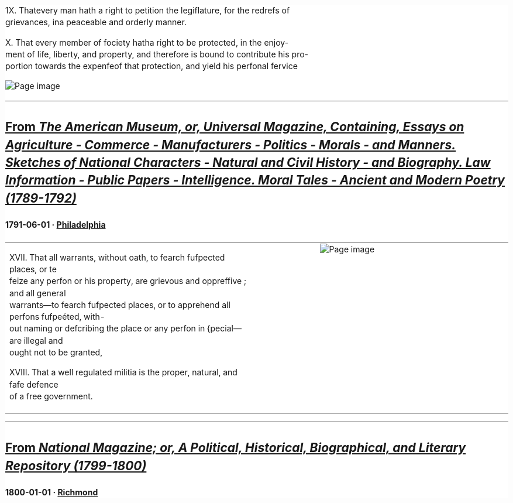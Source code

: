   
  
1X. Thatevery man hath a right to petition the legiflature, for the redrefs of  
grievances, ina peaceable and orderly manner.  
  
X. That every member of fociety hatha right to be protected, in the enjoy-  
ment of life, liberty, and property, and therefore is bound to contribute his pro-  
portion towards the expenfeof that protection, and yield his perfonal fervice
</td><td style="width: 50%; max-height: 75%; margin: auto; display: block;">
<img alt="Page image" src="https://iiif.archive.org/image/iiif/2/sim_american-museum-or-universal-magazine_1791-06_9%2Fsim_american-museum-or-universal-magazine_1791-06_9_jp2.zip%2Fsim_american-museum-or-universal-magazine_1791-06_9_jp2%2Fsim_american-museum-or-universal-magazine_1791-06_9_0141.jp2/pct:21.394611727416798,48.32834331337325,65.8082408874802,7.160678642714571/600,/0/default.jpg"/>
</td>
</tr></table>

---

## [From _The American Museum, or, Universal Magazine, Containing, Essays on Agriculture - Commerce - Manufacturers - Politics - Morals - and Manners. Sketches of National Characters - Natural and Civil History - and Biography. Law Information - Public Papers - Intelligence. Moral Tales - Ancient and Modern Poetry (1789-1792)_](https://archive.org/details/sim_american-museum-or-universal-magazine_1791-06_9/page/n142/mode/1up?view=theater)

#### 1791-06-01 &middot; [Philadelphia](http://dbpedia.org/resource/Philadelphia)

<table style="width: 100%;"><tr><td style="width: 50%">

  
  
XVII. That all warrants, without oath, to fearch fufpected places, or te  
feize any perfon or his property, are grievous and oppreffive ; and all general  
warrants—to fearch fufpected places, or to apprehend all perfons fufpeéted, with-  
out naming or defcribing the place or any perfon in {pecial—are illegal and  
ought not to be granted,  
  
XVIII. That a well regulated militia is the proper, natural, and fafe defence  
of a free government.
</td><td style="width: 50%; max-height: 75%; margin: auto; display: block;">
<img alt="Page image" src="https://iiif.archive.org/image/iiif/2/sim_american-museum-or-universal-magazine_1791-06_9%2Fsim_american-museum-or-universal-magazine_1791-06_9_jp2.zip%2Fsim_american-museum-or-universal-magazine_1791-06_9_jp2%2Fsim_american-museum-or-universal-magazine_1791-06_9_0142.jp2/pct:12.163232963549921,15.019960079840319,65.45166402535658,9.755489021956087/600,/0/default.jpg"/>
</td>
</tr></table>

---

## [From _National Magazine; or, A Political, Historical, Biographical, and Literary Repository (1799-1800)_](https://archive.org/details/sim_national-magazine-or-a-political-and-literary-repository_1800_2_8/page/n59/mode/1up?view=theater)

#### 1800-01-01 &middot; [Richmond](http://dbpedia.org/resource/Richmond%2C_Virginia)
